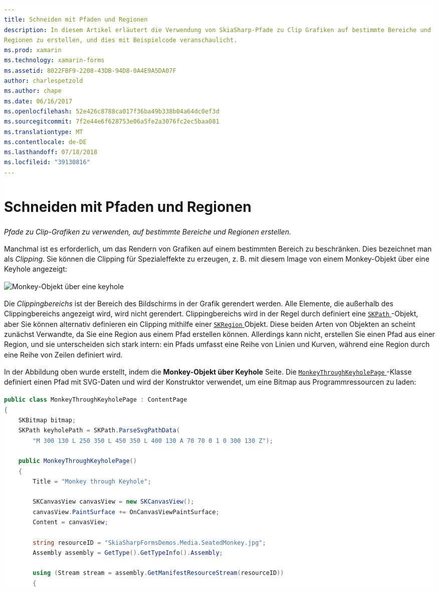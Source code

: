 ```yaml
---
title: Schneiden mit Pfaden und Regionen
description: In diesem Artikel erläutert die Verwendung von SkiaSharp-Pfade zu Clip Grafiken auf bestimmte Bereiche und Regionen zu erstellen, und dies mit Beispielcode veranschaulicht.
ms.prod: xamarin
ms.technology: xamarin-forms
ms.assetid: 8022FBF9-2208-43DB-94D8-0A4E9A5DA07F
author: charlespetzold
ms.author: chape
ms.date: 06/16/2017
ms.openlocfilehash: 52e426c8788ca017f36ba49b338b04a64dc0ef3d
ms.sourcegitcommit: 7f2e44e6f628753e06a5fe2a3076fc2ec5baa081
ms.translationtype: MT
ms.contentlocale: de-DE
ms.lasthandoff: 07/18/2018
ms.locfileid: "39130816"
---
```

# <a name="clipping-with-paths-and-regions"></a>Schneiden mit Pfaden und Regionen

_Pfade zu Clip-Grafiken zu verwenden, auf bestimmte Bereiche und Regionen erstellen._

Manchmal ist es erforderlich, um das Rendern von Grafiken auf einem bestimmten Bereich zu beschränken. Dies bezeichnet man als *Clipping*. Sie können die Clipping für Spezialeffekte zu erzeugen, z. B. mit diesem Image von einem Monkey-Objekt über eine Keyhole angezeigt:

![](clipping-images/clippingsample.png "Monkey-Objekt über eine keyhole")

Die *Clippingbereichs* ist der Bereich des Bildschirms in der Grafik gerendert werden. Alle Elemente, die außerhalb des Clippingbereichs angezeigt wird, wird nicht gerendert. Clippingbereichs wird in der Regel durch definiert eine [ `SKPath` ](https://developer.xamarin.com/api/type/SkiaSharp.SKPath/) -Objekt, aber Sie können alternativ definieren ein Clipping mithilfe einer [ `SKRegion` ](https://developer.xamarin.com/api/type/SkiaSharp.SKRegion/) Objekt. Diese beiden Arten von Objekten an scheint zunächst Verwandte, da Sie eine Region aus einem Pfad erstellen können. Allerdings kann nicht, erstellen Sie einen Pfad aus einer Region, und sie unterscheiden sich stark intern: ein Pfads umfasst eine Reihe von Linien und Kurven, während eine Region durch eine Reihe von Zeilen definiert wird.

In der Abbildung oben wurde erstellt, indem die **Monkey-Objekt über Keyhole** Seite. Die [ `MonkeyThroughKeyholePage` ](https://github.com/xamarin/xamarin-forms-samples/blob/master/SkiaSharpForms/Demos/Demos/SkiaSharpFormsDemos/Curves/MonkeyThroughKeyholePage.cs) -Klasse definiert einen Pfad mit SVG-Daten und wird der Konstruktor verwendet, um eine Bitmap aus Programmressourcen zu laden:

```csharp
public class MonkeyThroughKeyholePage : ContentPage
{
    SKBitmap bitmap;
    SKPath keyholePath = SKPath.ParseSvgPathData(
        "M 300 130 L 250 350 L 450 350 L 400 130 A 70 70 0 1 0 300 130 Z");

    public MonkeyThroughKeyholePage()
    {
        Title = "Monkey through Keyhole";

        SKCanvasView canvasView = new SKCanvasView();
        canvasView.PaintSurface += OnCanvasViewPaintSurface;
        Content = canvasView;

        string resourceID = "SkiaSharpFormsDemos.Media.SeatedMonkey.jpg";
        Assembly assembly = GetType().GetTypeInfo().Assembly;

        using (Stream stream = assembly.GetManifestResourceStream(resourceID))
        {
```